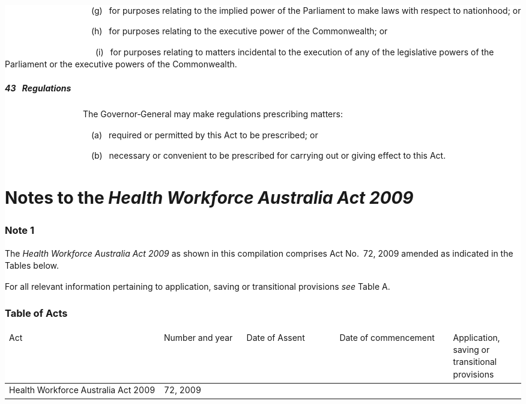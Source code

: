                      (g)  for purposes relating to the implied power of the Parliament to make laws with respect to nationhood; or

                     (h)  for purposes relating to the executive power of the Commonwealth; or

                      (i)  for purposes relating to matters incidental to the execution of any of the legislative powers of the Parliament or the executive powers of the Commonwealth.

##### <a id="43"></a>43  Regulations

                   The Governor‑General may make regulations prescribing matters:

                     (a)  required or permitted by this Act to be prescribed; or

                     (b)  necessary or convenient to be prescribed for carrying out or giving effect to this Act.

# Notes to the _Health Workforce Australia Act 2009_

### Note 1

The _Health Workforce Australia Act 2009_ as shown in this compilation comprises Act No. 72, 2009 amended as indicated in the Tables below.

For all relevant information pertaining to application, saving or transitional provisions _see_ Table A.

### Table of Acts

<table>
<colgroup>
  <col width="30%">
  <col width="16%">
  <col width="18%">
  <col width="22%">
  <col width="14%">
</colgroup>

<thead>
  <tr>
    <td>
      <div>Act</div>
    </td>
    <td>
      <div>Number 
and year</div>
    </td>
    <td>
      <div>Date 
of Assent</div>
    </td>
    <td>
      <div>Date of commencement</div>
    </td>
    <td>
      <div>Application, saving or transitional provisions</div>
    </td>
  </tr>
</thead>
<tr>
  <td>
    <div>Health Workforce Australia Act 2009</div>
  </td>
  <td>
    <div>72, 2009</div>
  </td>
  <td>